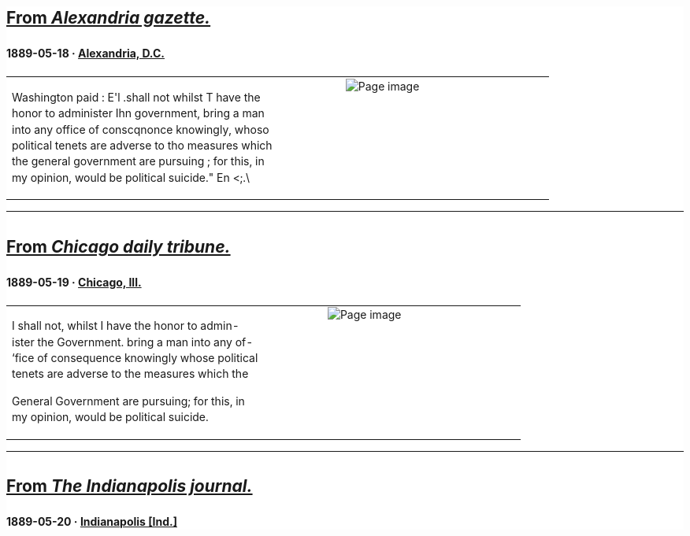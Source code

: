 ## [From _Alexandria gazette._](https://www.loc.gov/resource/sn85025007/1889-05-18/ed-1/?sp=2)

#### 1889-05-18 &middot; [Alexandria, D.C.](http://dbpedia.org/resource/Alexandria%2C_Virginia)

<table style="width: 100%;"><tr><td style="width: 50%">

  
Washington paid : E&#x27;l .shall not whilst T have the  
honor to administer Ihn government, bring a man  
into any office of conscqnonce knowingly, whoso  
political tenets are adverse to tho measures which  
the general government are pursuing ; for this, in  
my opinion, would be political suicide.&quot; En &lt;;.\
</td><td style="width: 50%; max-height: 75%; margin: auto; display: block;">
<img alt="Page image" src="https://tile.loc.gov/image-services/iiif/service:ndnp:vi:batch_vi_pink_ver01:data:sn85025007:00175034353:1889051801:0118/pct:51.10947652323158,52.20502978689377,16.280495280127496,3.594418455879413/!600,600/0/default.jpg"/>
</td>
</tr></table>

---

## [From _Chicago daily tribune._](https://archive.org/details/per_chicago-daily-tribune_the-chicago-tribune_1889-05-19_49/page/n3/mode/1up?view=theater)

#### 1889-05-19 &middot; [Chicago, Ill.](http://dbpedia.org/resource/Chicago)

<table style="width: 100%;"><tr><td style="width: 50%">

  
  
I shall not, whilst I have the honor to admin-  
ister the Government. bring a man into any of-  
‘fice of consequence knowingly whose political  
tenets are adverse to the measures which the  
  
General Government are pursuing; for this, in  
my opinion, would be political suicide.
</td><td style="width: 50%; max-height: 75%; margin: auto; display: block;">
<img alt="Page image" src="https://iiif.archive.org/image/iiif/2/per_chicago-daily-tribune_the-chicago-tribune_1889-05-19_49%2Fper_chicago-daily-tribune_the-chicago-tribune_1889-05-19_49_jp2.zip%2Fper_chicago-daily-tribune_the-chicago-tribune_1889-05-19_49_jp2%2Fper_chicago-daily-tribune_the-chicago-tribune_1889-05-19_49_0003.jp2/pct:53.40680713128039,84.39897698209718,11.384116693679092,2.1579283887468033/600,/0/default.jpg"/>
</td>
</tr></table>

---

## [From _The Indianapolis journal._](https://www.loc.gov/resource/sn82015679/1889-05-20/ed-1/?sp=4)

#### 1889-05-20 &middot; [Indianapolis [Ind.]](http://dbpedia.org/resource/Indianapolis)
